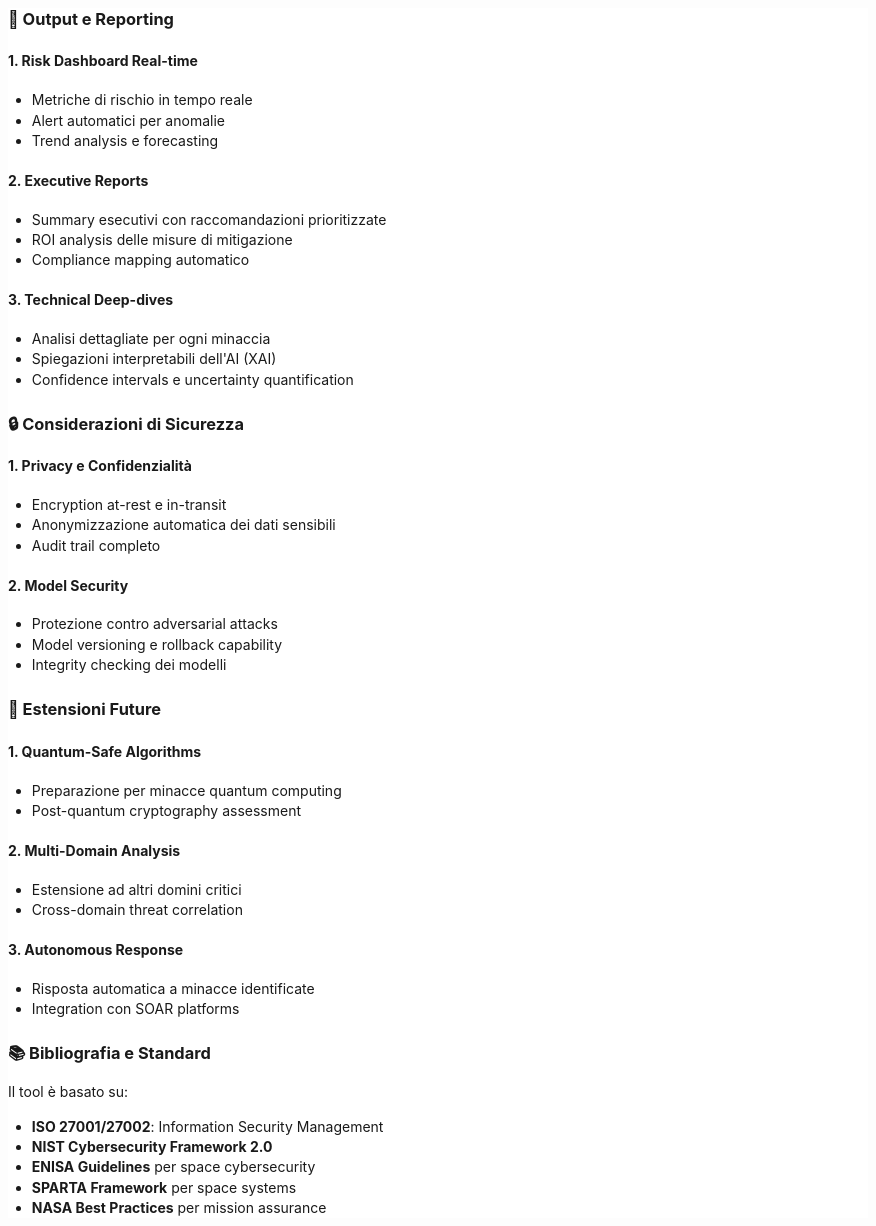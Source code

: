 ### 📝 Output e Reporting

#### 1. **Risk Dashboard Real-time**
- Metriche di rischio in tempo reale
- Alert automatici per anomalie
- Trend analysis e forecasting

#### 2. **Executive Reports**
- Summary esecutivi con raccomandazioni prioritizzate
- ROI analysis delle misure di mitigazione
- Compliance mapping automatico

#### 3. **Technical Deep-dives**
- Analisi dettagliate per ogni minaccia
- Spiegazioni interpretabili dell'AI (XAI)
- Confidence intervals e uncertainty quantification

### 🔒 Considerazioni di Sicurezza

#### 1. **Privacy e Confidenzialità**
- Encryption at-rest e in-transit
- Anonymizzazione automatica dei dati sensibili
- Audit trail completo

#### 2. **Model Security**
- Protezione contro adversarial attacks
- Model versioning e rollback capability
- Integrity checking dei modelli

### 🌟 Estensioni Future

#### 1. **Quantum-Safe Algorithms**
- Preparazione per minacce quantum computing
- Post-quantum cryptography assessment

#### 2. **Multi-Domain Analysis**
- Estensione ad altri domini critici
- Cross-domain threat correlation

#### 3. **Autonomous Response**
- Risposta automatica a minacce identificate
- Integration con SOAR platforms

### 📚 Bibliografia e Standard

Il tool è basato su:
- **ISO 27001/27002**: Information Security Management
- **NIST Cybersecurity Framework 2.0**
- **ENISA Guidelines** per space cybersecurity
- **SPARTA Framework** per space systems
- **NASA Best Practices** per mission assurance
